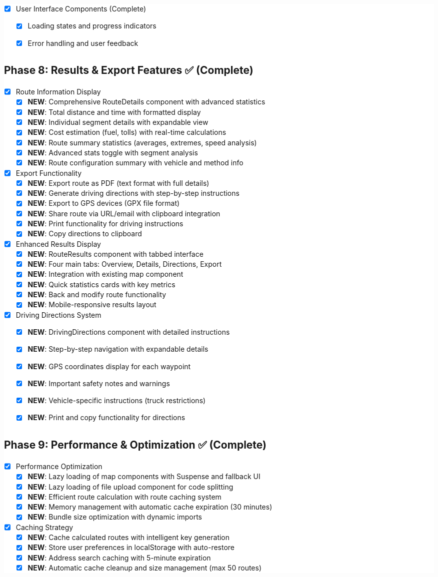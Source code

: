 - [x] User Interface Components (Complete)
  - [x] Loading states and progress indicators
  - [x] Error handling and user feedback


## Phase 8: Results & Export Features ✅ (Complete)
- [x] Route Information Display
  - [x] **NEW**: Comprehensive RouteDetails component with advanced statistics
  - [x] **NEW**: Total distance and time with formatted display
  - [x] **NEW**: Individual segment details with expandable view
  - [x] **NEW**: Cost estimation (fuel, tolls) with real-time calculations
  - [x] **NEW**: Route summary statistics (averages, extremes, speed analysis)
  - [x] **NEW**: Advanced stats toggle with segment analysis
  - [x] **NEW**: Route configuration summary with vehicle and method info

- [x] Export Functionality
  - [x] **NEW**: Export route as PDF (text format with full details)
  - [x] **NEW**: Generate driving directions with step-by-step instructions
  - [x] **NEW**: Export to GPS devices (GPX file format)
  - [x] **NEW**: Share route via URL/email with clipboard integration
  - [x] **NEW**: Print functionality for driving instructions
  - [x] **NEW**: Copy directions to clipboard

- [x] Enhanced Results Display
  - [x] **NEW**: RouteResults component with tabbed interface
  - [x] **NEW**: Four main tabs: Overview, Details, Directions, Export
  - [x] **NEW**: Integration with existing map component
  - [x] **NEW**: Quick statistics cards with key metrics
  - [x] **NEW**: Back and modify route functionality
  - [x] **NEW**: Mobile-responsive results layout

- [x] Driving Directions System
  - [x] **NEW**: DrivingDirections component with detailed instructions
  - [x] **NEW**: Step-by-step navigation with expandable details
  - [x] **NEW**: GPS coordinates display for each waypoint
  - [x] **NEW**: Important safety notes and warnings
  - [x] **NEW**: Vehicle-specific instructions (truck restrictions)
  - [x] **NEW**: Print and copy functionality for directions


## Phase 9: Performance & Optimization ✅ (Complete)
- [x] Performance Optimization
  - [x] **NEW**: Lazy loading of map components with Suspense and fallback UI
  - [x] **NEW**: Lazy loading of file upload component for code splitting
  - [x] **NEW**: Efficient route calculation with route caching system
  - [x] **NEW**: Memory management with automatic cache expiration (30 minutes)
  - [x] **NEW**: Bundle size optimization with dynamic imports

- [x] Caching Strategy
  - [x] **NEW**: Cache calculated routes with intelligent key generation
  - [x] **NEW**: Store user preferences in localStorage with auto-restore
  - [x] **NEW**: Address search caching with 5-minute expiration
  - [x] **NEW**: Automatic cache cleanup and size management (max 50 routes)
